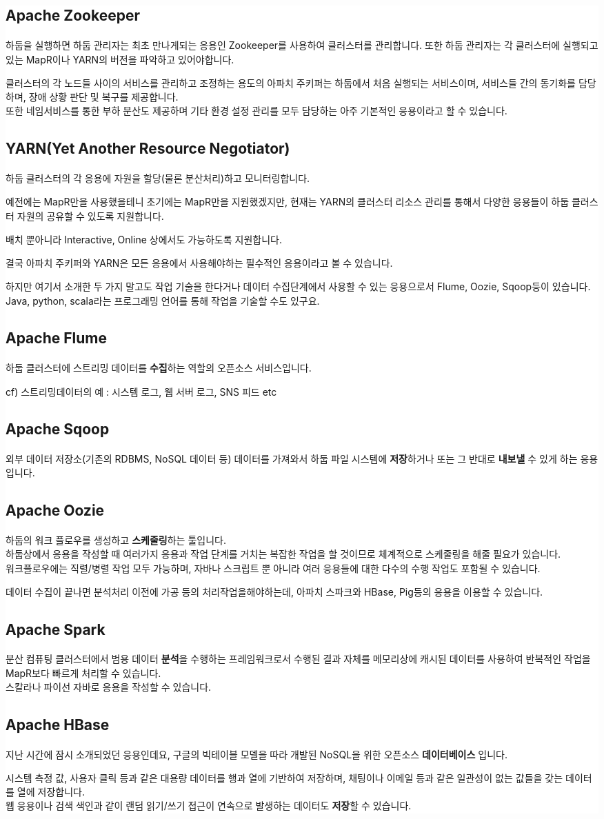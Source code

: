 
Apache Zookeeper
---
하둡을 실행하면 하둡 관리자는 최초 만나게되는 응용인 Zookeeper를 사용하여 클러스터를 관리합니다. 또한 하둡 관리자는 각 클러스터에 실행되고 있는 MapR이나 YARN의 버전을 파악하고 있어야합니다.<br/>

클러스터의 각 노드들 사이의 서비스를 관리하고 조정하는 용도의 아파치 주키퍼는 하둡에서 처음 실행되는 서비스이며, 서비스들 간의 동기화를 담당하며, 장애 상황 판단 및 복구를 제공합니다.<br/>
또한 네임서비스를 통한 부하 분산도 제공하며 기타 환경 설정 관리를 모두 담당하는 아주 기본적인 응용이라고 할 수 있습니다.<br/>

YARN(Yet Another Resource Negotiator)
---
하둡 클러스터의 각 응용에 자원을 할당(물론 분산처리)하고 모니터링합니다.<br/>

예전에는 MapR만을 사용했을테니 초기에는 MapR만을 지원했겠지만, 현재는 YARN의 클러스터 리소스 관리를 통해서 다양한 응용들이 하둡 클러스터 자원의 공유할 수 있도록 지원합니다.<br/>

배치 뿐아니라 Interactive, Online 상에서도 가능하도록 지원합니다.<br/>

결국 아파치 주키퍼와 YARN은 모든 응용에서 사용해야하는 필수적인 응용이라고 볼 수 있습니다.<br/>

하지만 여기서 소개한 두 가지 말고도 작업 기술을 한다거나 데이터 수집단계에서 사용할 수 있는 응용으로서 Flume, Oozie, Sqoop등이 있습니다. Java, python, scala라는 프로그래밍 언어를 통해 작업을 기술할 수도 있구요.<br/>


Apache Flume
---
하둡 클러스터에 스트리밍 데이터를 **수집**하는 역할의 오픈소스 서비스입니다.<br/>

cf) 스트리밍데이터의 예 : 시스템 로그, 웹 서버 로그, SNS 피드 etc<br/>


Apache Sqoop
---
외부 데이터 저장소(기존의 RDBMS, NoSQL 데이터 등) 데이터를 가져와서 하둡 파일 시스템에 **저장**하거나 또는 그 반대로 **내보낼** 수 있게 하는 응용입니다.<br/>


Apache Oozie
---
하둡의 워크 플로우를 생성하고 **스케줄링**하는 툴입니다.<br/>
하둡상에서 응용을 작성할 때 여러가지 응용과 작업 단계를 거치는 복잡한 작업을 할 것이므로 체계적으로 스케줄링을 해줄 필요가 있습니다.<br/>
워크플로우에는 직렬/병렬 작업 모두 가능하며, 자바나 스크립트 뿐 아니라 여러 응용들에 대한 다수의 수행 작업도 포함될 수 있습니다.<br/>

데이터 수집이 끝나면 분석처리 이전에 가공 등의 처리작업을해야하는데, 아파치 스파크와 HBase, Pig등의 응용을 이용할 수 있습니다.<br/>


Apache Spark
---
분산 컴퓨팅 클러스터에서 범용 데이터 **분석**을 수행하는 프레임워크로서 수행된 결과 자체를 메모리상에 캐시된 데이터를 사용하여 반복적인 작업을 MapR보다 빠르게 처리할 수 있습니다.<br/>
스칼라나 파이선 자바로 응용을 작성할 수 있습니다.<br/>


Apache HBase
----
지난 시간에 잠시 소개되었던 응용인데요, 구글의 빅테이블 모델을 따라 개발된 NoSQL을 위한 오픈소스 **데이터베이스** 입니다.<br/>

시스템 측정 값, 사용자 클릭 등과 같은 대용량 데이터를 행과 열에 기반하여 저장하며,
채팅이나 이메일 등과 같은 일관성이 없는 값들을 갖는 데이터를 열에 저장합니다.<br/>
웹 응용이나 검색 색인과 같이 랜덤 읽기/쓰기 접근이 연속으로 발생하는 데이터도 **저장**할 수 있습니다.<br/>
